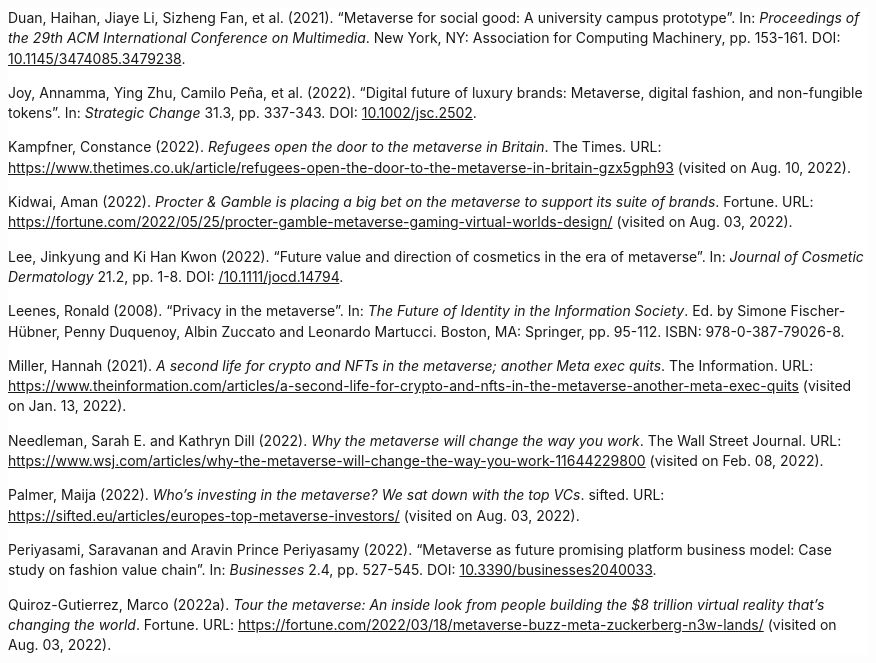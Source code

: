 Duan, Haihan, Jiaye Li, Sizheng Fan, et al. (2021). “Metaverse for
social good: A university campus prototype”. In: *Proceedings of the
29th ACM International Conference on Multimedia*. New York, NY:
Association for Computing Machinery, pp. 153-161. DOI:
[10.1145/3474085.3479238](https://doi.org/10.1145%2F3474085.3479238).

Joy, Annamma, Ying Zhu, Camilo Peña, et al. (2022). “Digital future of
luxury brands: Metaverse, digital fashion, and non-fungible tokens”. In:
*Strategic Change* 31.3, pp. 337-343. DOI:
[10.1002/jsc.2502](https://doi.org/10.1002%2Fjsc.2502).

Kampfner, Constance (2022). *Refugees open the door to the metaverse in
Britain*. The Times. URL:
<https://www.thetimes.co.uk/article/refugees-open-the-door-to-the-metaverse-in-britain-gzx5gph93>
(visited on Aug. 10, 2022).

Kidwai, Aman (2022). *Procter & Gamble is placing a big bet on the
metaverse to support its suite of brands*. Fortune. URL:
<https://fortune.com/2022/05/25/procter-gamble-metaverse-gaming-virtual-worlds-design/>
(visited on Aug. 03, 2022).

Lee, Jinkyung and Ki Han Kwon (2022). “Future value and direction of
cosmetics in the era of metaverse”. In: *Journal of Cosmetic
Dermatology* 21.2, pp. 1-8. DOI:
[/10.1111/jocd.14794](https://doi.org/%2F10.1111%2Fjocd.14794).

Leenes, Ronald (2008). “Privacy in the metaverse”. In: *The Future of
Identity in the Information Society*. Ed. by Simone Fischer-Hübner,
Penny Duquenoy, Albin Zuccato and Leonardo Martucci. Boston, MA:
Springer, pp. 95-112. ISBN: 978-0-387-79026-8.

Miller, Hannah (2021). *A second life for crypto and NFTs in the
metaverse; another Meta exec quits*. The Information. URL:
<https://www.theinformation.com/articles/a-second-life-for-crypto-and-nfts-in-the-metaverse-another-meta-exec-quits>
(visited on Jan. 13, 2022).

Needleman, Sarah E. and Kathryn Dill (2022). *Why the metaverse will
change the way you work*. The Wall Street Journal. URL:
<https://www.wsj.com/articles/why-the-metaverse-will-change-the-way-you-work-11644229800>
(visited on Feb. 08, 2022).

Palmer, Maija (2022). *Who’s investing in the metaverse? We sat down
with the top VCs*. sifted. URL:
<https://sifted.eu/articles/europes-top-metaverse-investors/> (visited
on Aug. 03, 2022).

Periyasami, Saravanan and Aravin Prince Periyasamy (2022). “Metaverse as
future promising platform business model: Case study on fashion value
chain”. In: *Businesses* 2.4, pp. 527-545. DOI:
[10.3390/businesses2040033](https://doi.org/10.3390%2Fbusinesses2040033).

Quiroz-Gutierrez, Marco (2022a). *Tour the metaverse: An inside look
from people building the \$8 trillion virtual reality that’s changing
the world*. Fortune. URL:
<https://fortune.com/2022/03/18/metaverse-buzz-meta-zuckerberg-n3w-lands/>
(visited on Aug. 03, 2022).
